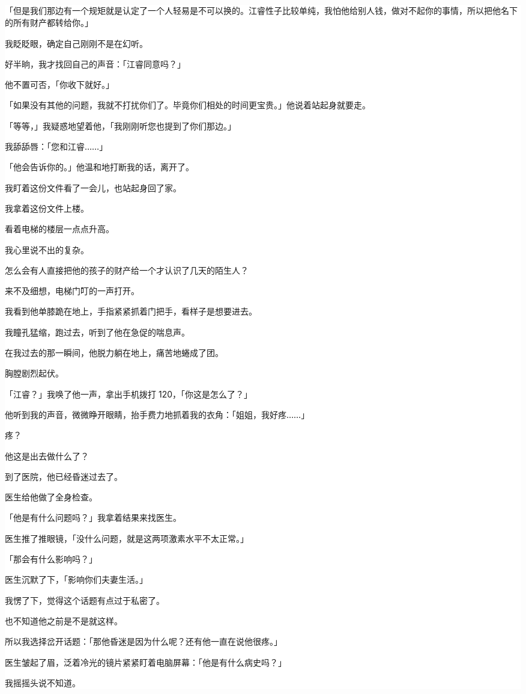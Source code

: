 「但是我们那边有一个规矩就是认定了一个人轻易是不可以换的。江睿性子比较单纯，我怕他给别人钱，做对不起你的事情，所以把他名下的所有财产都转给你。」

我眨眨眼，确定自己刚刚不是在幻听。

好半晌，我才找回自己的声音：「江睿同意吗？」

他不置可否，「你收下就好。」

「如果没有其他的问题，我就不打扰你们了。毕竟你们相处的时间更宝贵。」他说着站起身就要走。

「等等，」我疑惑地望着他，「我刚刚听您也提到了你们那边。」

我舔舔唇：「您和江睿……」

「他会告诉你的。」他温和地打断我的话，离开了。

我盯着这份文件看了一会儿，也站起身回了家。

我拿着这份文件上楼。

看着电梯的楼层一点点升高。

我心里说不出的复杂。

怎么会有人直接把他的孩子的财产给一个才认识了几天的陌生人？

来不及细想，电梯门叮的一声打开。

我看到他单膝跪在地上，手指紧紧抓着门把手，看样子是想要进去。

我瞳孔猛缩，跑过去，听到了他在急促的喘息声。

在我过去的那一瞬间，他脱力躺在地上，痛苦地蜷成了团。

胸膛剧烈起伏。

「江睿？」我唤了他一声，拿出手机拨打 120，「你这是怎么了？」

他听到我的声音，微微睁开眼睛，抬手费力地抓着我的衣角：「姐姐，我好疼……」

疼？

他这是出去做什么了？

到了医院，他已经昏迷过去了。

医生给他做了全身检查。

「他是有什么问题吗？」我拿着结果来找医生。

医生推了推眼镜，「没什么问题，就是这两项激素水平不太正常。」

「那会有什么影响吗？」

医生沉默了下，「影响你们夫妻生活。」

我愣了下，觉得这个话题有点过于私密了。

也不知道他之前是不是就这样。

所以我选择岔开话题：「那他昏迷是因为什么呢？还有他一直在说他很疼。」

医生皱起了眉，泛着冷光的镜片紧紧盯着电脑屏幕：「他是有什么病史吗？」

我摇摇头说不知道。
